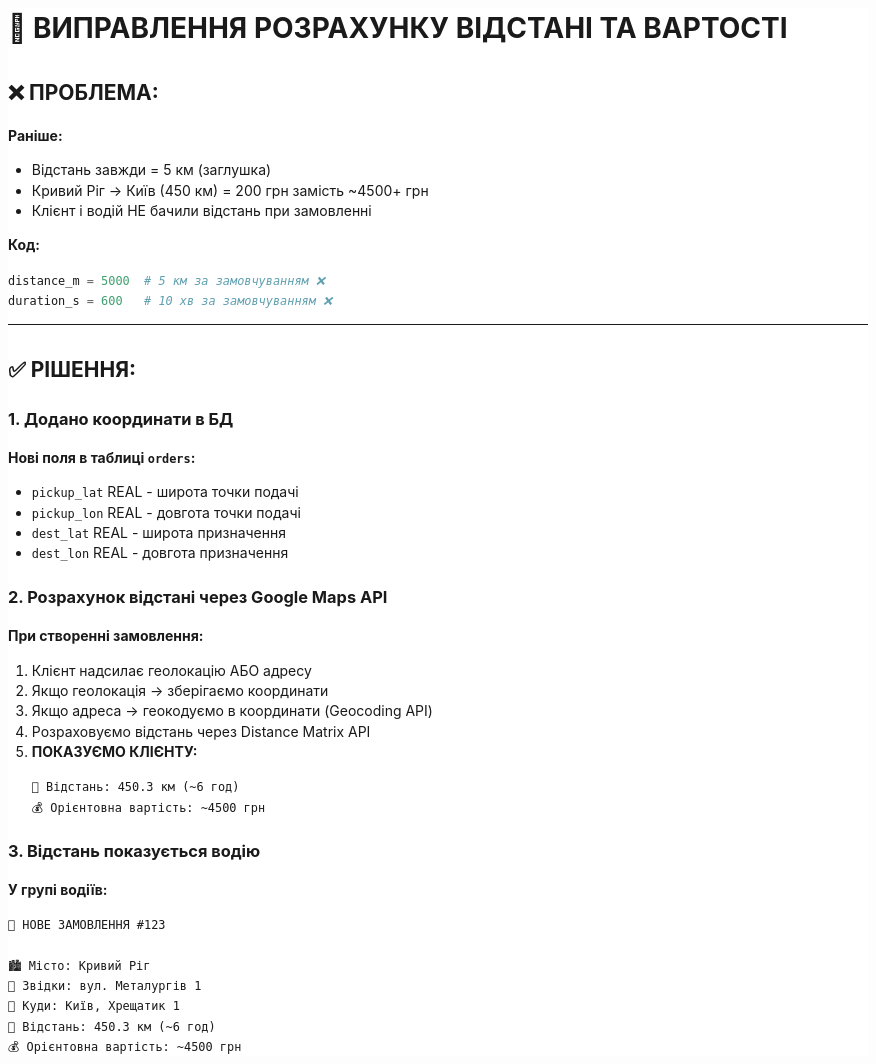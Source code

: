 # 📏 ВИПРАВЛЕННЯ РОЗРАХУНКУ ВІДСТАНІ ТА ВАРТОСТІ

## ❌ ПРОБЛЕМА:

**Раніше:**
- Відстань завжди = 5 км (заглушка)
- Кривий Ріг → Київ (450 км) = 200 грн замість ~4500+ грн
- Клієнт і водій НЕ бачили відстань при замовленні

**Код:**
```python
distance_m = 5000  # 5 км за замовчуванням ❌
duration_s = 600   # 10 хв за замовчуванням ❌
```

---

## ✅ РІШЕННЯ:

### 1. Додано координати в БД

**Нові поля в таблиці `orders`:**
- `pickup_lat` REAL - широта точки подачі
- `pickup_lon` REAL - довгота точки подачі
- `dest_lat` REAL - широта призначення
- `dest_lon` REAL - довгота призначення

### 2. Розрахунок відстані через Google Maps API

**При створенні замовлення:**
1. Клієнт надсилає геолокацію АБО адресу
2. Якщо геолокація → зберігаємо координати
3. Якщо адреса → геокодуємо в координати (Geocoding API)
4. Розраховуємо відстань через Distance Matrix API
5. **ПОКАЗУЄМО КЛІЄНТУ:**
   ```
   📏 Відстань: 450.3 км (~6 год)
   💰 Орієнтовна вартість: ~4500 грн
   ```

### 3. Відстань показується водію

**У групі водіїв:**
```
🔔 НОВЕ ЗАМОВЛЕННЯ #123

🏙 Місто: Кривий Ріг
📍 Звідки: вул. Металургів 1
📍 Куди: Київ, Хрещатик 1
📏 Відстань: 450.3 км (~6 год)
💰 Орієнтовна вартість: ~4500 грн
```
